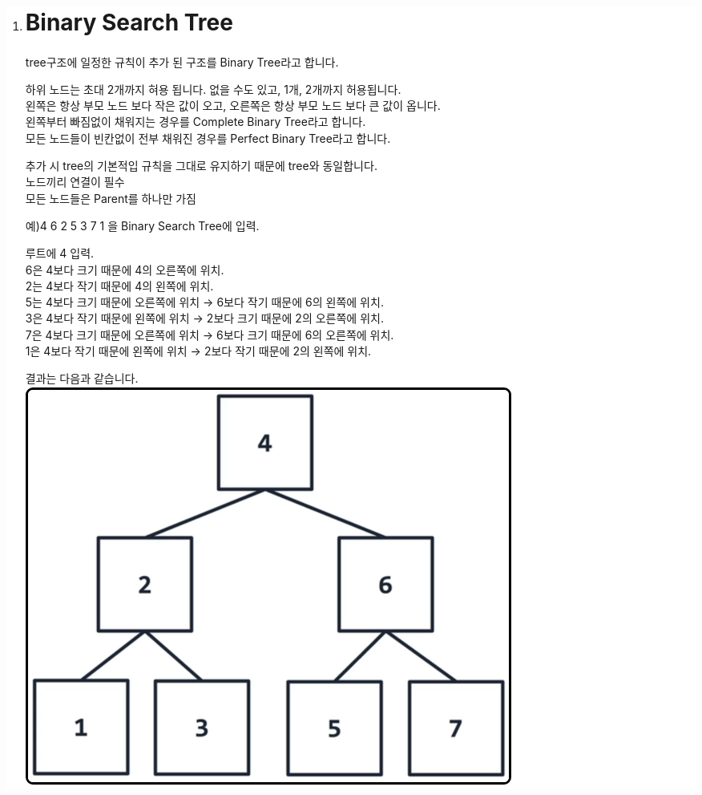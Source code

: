 1. # Binary Search Tree

   tree구조에 일정한 규칙이 추가 된 구조를 Binary Tree라고 합니다.   
   
   하위 노드는 초대 2개까지 혀용 됩니다. 없을 수도 있고, 1개, 2개까지 허용됩니다.   
   왼쪽은 항상 부모 노드 보다 작은 값이 오고, 오른쪽은 항상 부모 노드 보다 큰 값이 옵니다.   
   왼쪽부터 빠짐없이 채워지는 경우를 Complete Binary Tree라고 합니다.   
   모든 노드들이 빈칸없이 전부 채워진 경우를 Perfect Binary Tree라고 합니다.   

   추가 시
   tree의 기본적입 규칙을 그대로 유지하기 때문에 tree와 동일합니다.   
   노드끼리 연결이 필수   
   모든 노드들은 Parent를 하나만 가짐   
   
   예)4 6 2 5 3 7 1 을 Binary Search Tree에 입력.   

   루트에 4 입력.   
   6은 4보다 크기 때문에 4의 오른쪽에 위치.   
   2는 4보다 작기 때문에 4의 왼쪽에 위치.   
   5는 4보다 크기 때문에 오른쪽에 위치 → 6보다 작기 때문에 6의 왼쪽에 위치.   
   3은 4보다 작기 때문에 왼쪽에 위치 → 2보다 크기 때문에 2의 오른쪽에 위치.   
   7은 4보다 크기 때문에 오른쪽에 위치 → 6보다 크기 때문에 6의 오른쪽에 위치.   
   1은 4보다 작기 때문에 왼쪽에 위치 → 2보다 작기 때문에 2의 왼쪽에 위치.   

   결과는 다음과 같습니다.   
   <img src="../../imgs/cote/binarySearchTree.png" style="border:3px solid black;border-radius:9px;width:600px">   
